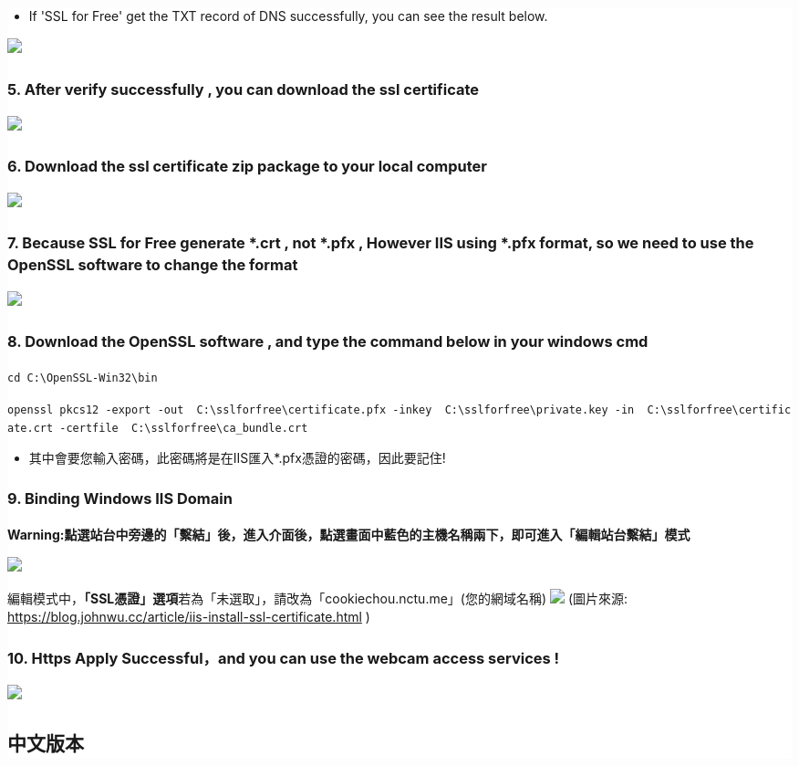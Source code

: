 - If 'SSL for Free' get the TXT record of DNS successfully, you can see the result below.

<img src="https://i.imgur.com/JeVVgoC.png" height="100" />

### 5. After verify successfully , you can download the ssl certificate
<img src="https://i.imgur.com/dB2nwB3.png" height="300" />

### 6. Download the ssl certificate zip package to your local computer
<img src="https://i.imgur.com/lkTAWZz.png" height="100" />

### 7. Because SSL for Free generate *.crt , not *.pfx , However IIS using *.pfx format, so we need to use the OpenSSL software to change the format

<img src="https://i.imgur.com/cvZhCen.png" height="200" />

### 8. Download the OpenSSL software , and type the command below in your windows cmd

``` shell
cd C:\OpenSSL-Win32\bin
```

``` shell
openssl pkcs12 -export -out  C:\sslforfree\certificate.pfx -inkey  C:\sslforfree\private.key -in  C:\sslforfree\certificate.crt -certfile  C:\sslforfree\ca_bundle.crt

```
- 其中會要您輸入密碼，此密碼將是在IIS匯入*.pfx憑證的密碼，因此要記住!
### 9. Binding Windows IIS Domain

**Warning:點選站台中旁邊的「繫結」後，進入介面後，點選畫面中藍色的主機名稱兩下，即可進入「編輯站台繫結」模式**

<img src="https://i.imgur.com/7iDIjrU.png" height="200" />

編輯模式中，**「SSL憑證」選項**若為「未選取」，請改為「cookiechou.nctu.me」(您的網域名稱)
<img src="https://i.imgur.com/jquLI2U.png" height="200" />
(圖片來源: https://blog.johnwu.cc/article/iis-install-ssl-certificate.html )

### 10. Https Apply Successful，and you can use the webcam access services !

<img src="https://i.imgur.com/dL8MOB1.png" width="200" />


中文版本
---
